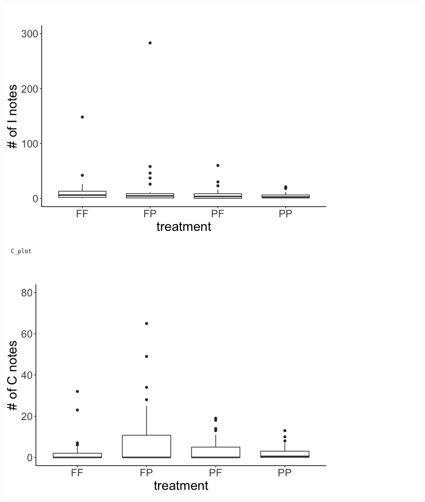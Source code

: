 ![](study2_gh_files/figure-gfm/unnamed-chunk-3-1.png)

``` r
  C_plot
```

![](study2_gh_files/figure-gfm/unnamed-chunk-3-2.png)
